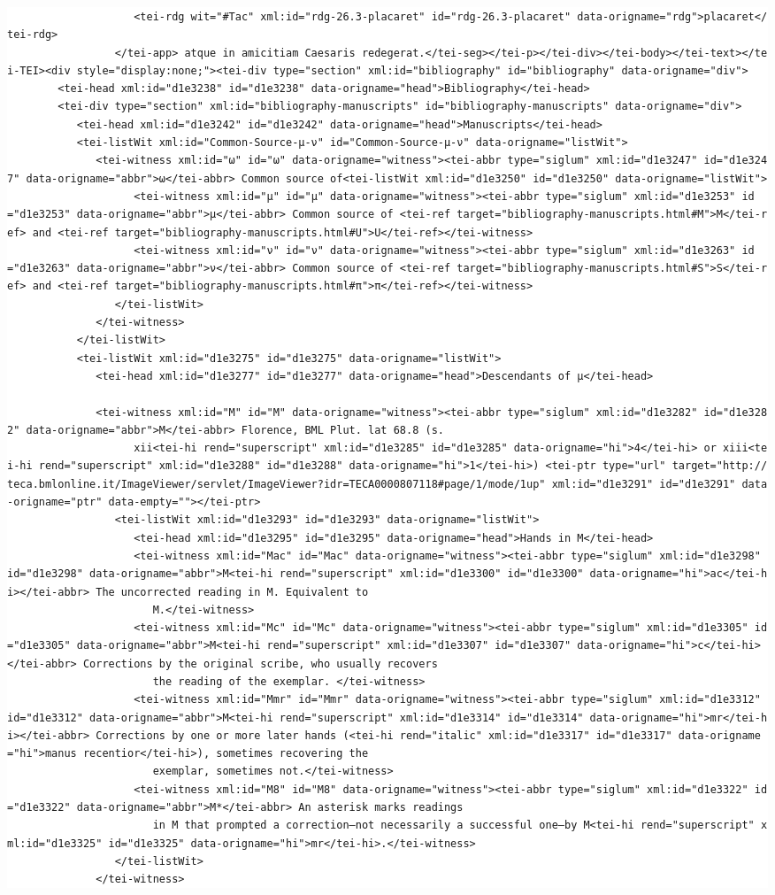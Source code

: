                         <tei-rdg wit="#Tac" xml:id="rdg-26.3-placaret" id="rdg-26.3-placaret" data-origname="rdg">placaret</tei-rdg>
                     </tei-app> atque in amicitiam Caesaris redegerat.</tei-seg></tei-p></tei-div></tei-body></tei-text></tei-TEI><div style="display:none;"><tei-div type="section" xml:id="bibliography" id="bibliography" data-origname="div">
            <tei-head xml:id="d1e3238" id="d1e3238" data-origname="head">Bibliography</tei-head>
            <tei-div type="section" xml:id="bibliography-manuscripts" id="bibliography-manuscripts" data-origname="div">
               <tei-head xml:id="d1e3242" id="d1e3242" data-origname="head">Manuscripts</tei-head>
               <tei-listWit xml:id="Common-Source-μ-ν" id="Common-Source-μ-ν" data-origname="listWit">
                  <tei-witness xml:id="ω" id="ω" data-origname="witness"><tei-abbr type="siglum" xml:id="d1e3247" id="d1e3247" data-origname="abbr">ω</tei-abbr> Common source of<tei-listWit xml:id="d1e3250" id="d1e3250" data-origname="listWit">
                        <tei-witness xml:id="μ" id="μ" data-origname="witness"><tei-abbr type="siglum" xml:id="d1e3253" id="d1e3253" data-origname="abbr">μ</tei-abbr> Common source of <tei-ref target="bibliography-manuscripts.html#M">M</tei-ref> and <tei-ref target="bibliography-manuscripts.html#U">U</tei-ref></tei-witness>
                        <tei-witness xml:id="ν" id="ν" data-origname="witness"><tei-abbr type="siglum" xml:id="d1e3263" id="d1e3263" data-origname="abbr">ν</tei-abbr> Common source of <tei-ref target="bibliography-manuscripts.html#S">S</tei-ref> and <tei-ref target="bibliography-manuscripts.html#π">π</tei-ref></tei-witness>
                     </tei-listWit>
                  </tei-witness>
               </tei-listWit>
               <tei-listWit xml:id="d1e3275" id="d1e3275" data-origname="listWit">
                  <tei-head xml:id="d1e3277" id="d1e3277" data-origname="head">Descendants of μ</tei-head>
                  
                  <tei-witness xml:id="M" id="M" data-origname="witness"><tei-abbr type="siglum" xml:id="d1e3282" id="d1e3282" data-origname="abbr">M</tei-abbr> Florence, BML Plut. lat 68.8 (s.
                        xii<tei-hi rend="superscript" xml:id="d1e3285" id="d1e3285" data-origname="hi">4</tei-hi> or xiii<tei-hi rend="superscript" xml:id="d1e3288" id="d1e3288" data-origname="hi">1</tei-hi>) <tei-ptr type="url" target="http://teca.bmlonline.it/ImageViewer/servlet/ImageViewer?idr=TECA0000807118#page/1/mode/1up" xml:id="d1e3291" id="d1e3291" data-origname="ptr" data-empty="">​</tei-ptr>
                     <tei-listWit xml:id="d1e3293" id="d1e3293" data-origname="listWit">
                        <tei-head xml:id="d1e3295" id="d1e3295" data-origname="head">Hands in M</tei-head>
                        <tei-witness xml:id="Mac" id="Mac" data-origname="witness"><tei-abbr type="siglum" xml:id="d1e3298" id="d1e3298" data-origname="abbr">M<tei-hi rend="superscript" xml:id="d1e3300" id="d1e3300" data-origname="hi">ac</tei-hi></tei-abbr> The uncorrected reading in M. Equivalent to
                           M.</tei-witness>
                        <tei-witness xml:id="Mc" id="Mc" data-origname="witness"><tei-abbr type="siglum" xml:id="d1e3305" id="d1e3305" data-origname="abbr">M<tei-hi rend="superscript" xml:id="d1e3307" id="d1e3307" data-origname="hi">c</tei-hi></tei-abbr> Corrections by the original scribe, who usually recovers
                           the reading of the exemplar. </tei-witness>
                        <tei-witness xml:id="Mmr" id="Mmr" data-origname="witness"><tei-abbr type="siglum" xml:id="d1e3312" id="d1e3312" data-origname="abbr">M<tei-hi rend="superscript" xml:id="d1e3314" id="d1e3314" data-origname="hi">mr</tei-hi></tei-abbr> Corrections by one or more later hands (<tei-hi rend="italic" xml:id="d1e3317" id="d1e3317" data-origname="hi">manus recentior</tei-hi>), sometimes recovering the
                           exemplar, sometimes not.</tei-witness>
                        <tei-witness xml:id="M8" id="M8" data-origname="witness"><tei-abbr type="siglum" xml:id="d1e3322" id="d1e3322" data-origname="abbr">M*</tei-abbr> An asterisk marks readings
                           in M that prompted a correction—not necessarily a successful one—by M<tei-hi rend="superscript" xml:id="d1e3325" id="d1e3325" data-origname="hi">mr</tei-hi>.</tei-witness>
                     </tei-listWit>
                  </tei-witness>
                  